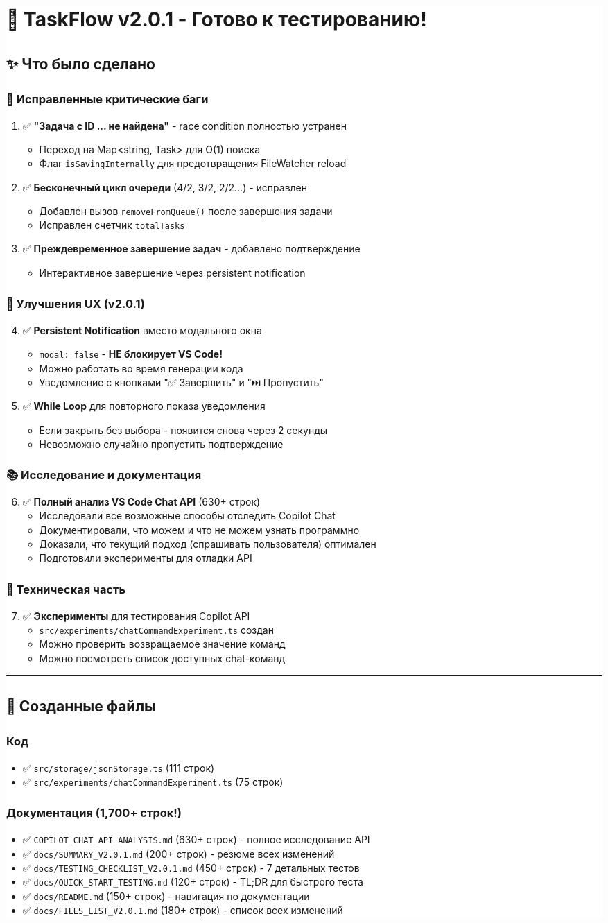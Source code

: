 # 🎉 TaskFlow v2.0.1 - Готово к тестированию!

## ✨ Что было сделано

### 🐛 Исправленные критические баги
1. ✅ **"Задача с ID ... не найдена"** - race condition полностью устранен
   - Переход на Map<string, Task> для O(1) поиска
   - Флаг `isSavingInternally` для предотвращения FileWatcher reload
   
2. ✅ **Бесконечный цикл очереди** (4/2, 3/2, 2/2...) - исправлен
   - Добавлен вызов `removeFromQueue()` после завершения задачи
   - Исправлен счетчик `totalTasks`
   
3. ✅ **Преждевременное завершение задач** - добавлено подтверждение
   - Интерактивное завершение через persistent notification

### 🎨 Улучшения UX (v2.0.1)
4. ✅ **Persistent Notification** вместо модального окна
   - `modal: false` - **НЕ блокирует VS Code!**
   - Можно работать во время генерации кода
   - Уведомление с кнопками "✅ Завершить" и "⏭️ Пропустить"
   
5. ✅ **While Loop** для повторного показа уведомления
   - Если закрыть без выбора - появится снова через 2 секунды
   - Невозможно случайно пропустить подтверждение

### 📚 Исследование и документация
6. ✅ **Полный анализ VS Code Chat API** (630+ строк)
   - Исследовали все возможные способы отследить Copilot Chat
   - Документировали, что можем и что не можем узнать программно
   - Доказали, что текущий подход (спрашивать пользователя) оптимален
   - Подготовили эксперименты для отладки API

### 🔧 Техническая часть
7. ✅ **Эксперименты** для тестирования Copilot API
   - `src/experiments/chatCommandExperiment.ts` создан
   - Можно проверить возвращаемое значение команд
   - Можно посмотреть список доступных chat-команд

---

## 📂 Созданные файлы

### Код
- ✅ `src/storage/jsonStorage.ts` (111 строк)
- ✅ `src/experiments/chatCommandExperiment.ts` (75 строк)

### Документация (1,700+ строк!)
- ✅ `COPILOT_CHAT_API_ANALYSIS.md` (630+ строк) - полное исследование API
- ✅ `docs/SUMMARY_V2.0.1.md` (200+ строк) - резюме всех изменений
- ✅ `docs/TESTING_CHECKLIST_V2.0.1.md` (450+ строк) - 7 детальных тестов
- ✅ `docs/QUICK_START_TESTING.md` (120+ строк) - TL;DR для быстрого теста
- ✅ `docs/README.md` (150+ строк) - навигация по документации
- ✅ `docs/FILES_LIST_V2.0.1.md` (180+ строк) - список всех изменений
